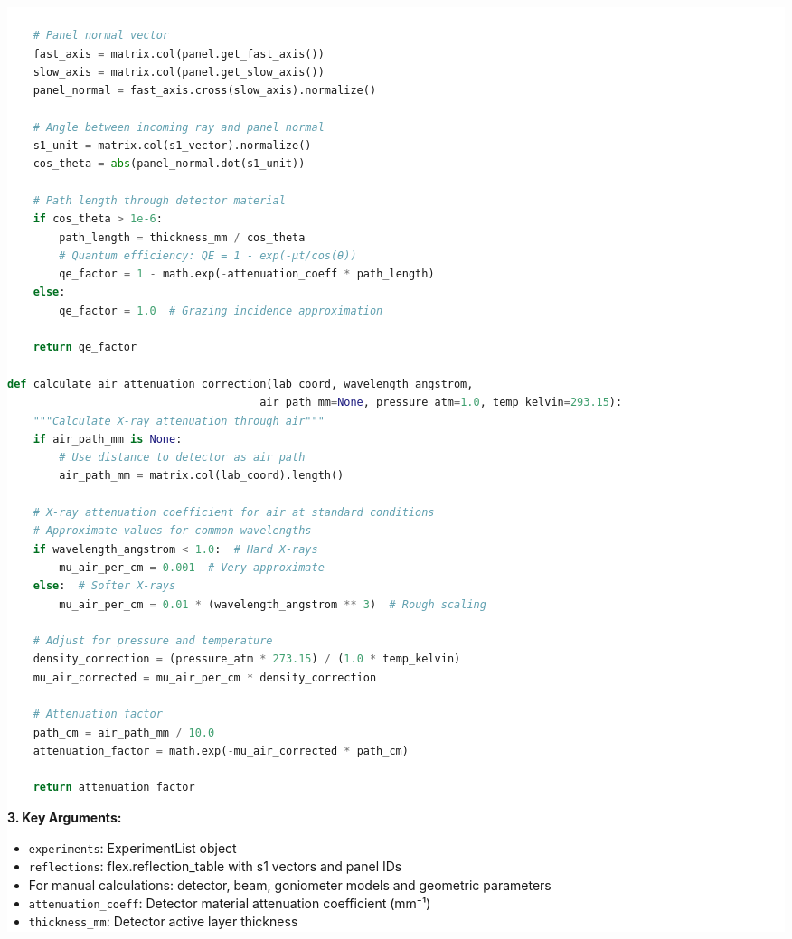```python
    
    # Panel normal vector
    fast_axis = matrix.col(panel.get_fast_axis())
    slow_axis = matrix.col(panel.get_slow_axis())
    panel_normal = fast_axis.cross(slow_axis).normalize()
    
    # Angle between incoming ray and panel normal
    s1_unit = matrix.col(s1_vector).normalize()
    cos_theta = abs(panel_normal.dot(s1_unit))
    
    # Path length through detector material
    if cos_theta > 1e-6:
        path_length = thickness_mm / cos_theta
        # Quantum efficiency: QE = 1 - exp(-μt/cos(θ))
        qe_factor = 1 - math.exp(-attenuation_coeff * path_length)
    else:
        qe_factor = 1.0  # Grazing incidence approximation
    
    return qe_factor

def calculate_air_attenuation_correction(lab_coord, wavelength_angstrom, 
                                       air_path_mm=None, pressure_atm=1.0, temp_kelvin=293.15):
    """Calculate X-ray attenuation through air"""
    if air_path_mm is None:
        # Use distance to detector as air path
        air_path_mm = matrix.col(lab_coord).length()
    
    # X-ray attenuation coefficient for air at standard conditions
    # Approximate values for common wavelengths
    if wavelength_angstrom < 1.0:  # Hard X-rays
        mu_air_per_cm = 0.001  # Very approximate
    else:  # Softer X-rays
        mu_air_per_cm = 0.01 * (wavelength_angstrom ** 3)  # Rough scaling
    
    # Adjust for pressure and temperature
    density_correction = (pressure_atm * 273.15) / (1.0 * temp_kelvin)
    mu_air_corrected = mu_air_per_cm * density_correction
    
    # Attenuation factor
    path_cm = air_path_mm / 10.0
    attenuation_factor = math.exp(-mu_air_corrected * path_cm)
    
    return attenuation_factor
```

**3. Key Arguments:**
- `experiments`: ExperimentList object
- `reflections`: flex.reflection_table with s1 vectors and panel IDs
- For manual calculations: detector, beam, goniometer models and geometric parameters
- `attenuation_coeff`: Detector material attenuation coefficient (mm⁻¹)
- `thickness_mm`: Detector active layer thickness
